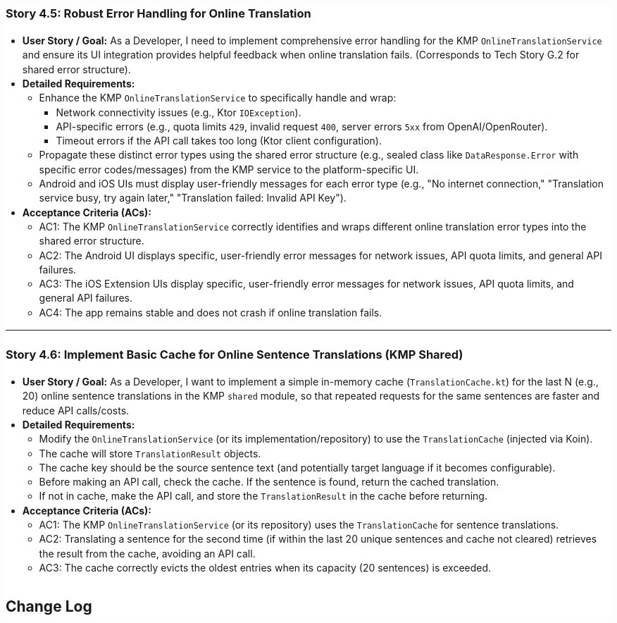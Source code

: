 
### Story 4.5: Robust Error Handling for Online Translation

-   **User Story / Goal:** As a Developer, I need to implement comprehensive error handling for the KMP `OnlineTranslationService` and ensure its UI integration provides helpful feedback when online translation fails. (Corresponds to Tech Story G.2 for shared error structure).
-   **Detailed Requirements:**
    * Enhance the KMP `OnlineTranslationService` to specifically handle and wrap:
        * Network connectivity issues (e.g., Ktor `IOException`).
        * API-specific errors (e.g., quota limits `429`, invalid request `400`, server errors `5xx` from OpenAI/OpenRouter).
        * Timeout errors if the API call takes too long (Ktor client configuration).
    * Propagate these distinct error types using the shared error structure (e.g., sealed class like `DataResponse.Error` with specific error codes/messages) from the KMP service to the platform-specific UI.
    * Android and iOS UIs must display user-friendly messages for each error type (e.g., "No internet connection," "Translation service busy, try again later," "Translation failed: Invalid API Key").
-   **Acceptance Criteria (ACs):**
    * AC1: The KMP `OnlineTranslationService` correctly identifies and wraps different online translation error types into the shared error structure.
    * AC2: The Android UI displays specific, user-friendly error messages for network issues, API quota limits, and general API failures.
    * AC3: The iOS Extension UIs display specific, user-friendly error messages for network issues, API quota limits, and general API failures.
    * AC4: The app remains stable and does not crash if online translation fails.

---

### Story 4.6: Implement Basic Cache for Online Sentence Translations (KMP Shared)

-   **User Story / Goal:** As a Developer, I want to implement a simple in-memory cache (`TranslationCache.kt`) for the last N (e.g., 20) online sentence translations in the KMP `shared` module, so that repeated requests for the same sentences are faster and reduce API calls/costs.
-   **Detailed Requirements:**
    * Modify the `OnlineTranslationService` (or its implementation/repository) to use the `TranslationCache` (injected via Koin).
    * The cache will store `TranslationResult` objects.
    * The cache key should be the source sentence text (and potentially target language if it becomes configurable).
    * Before making an API call, check the cache. If the sentence is found, return the cached translation.
    * If not in cache, make the API call, and store the `TranslationResult` in the cache before returning.
-   **Acceptance Criteria (ACs):**
    * AC1: The KMP `OnlineTranslationService` (or its repository) uses the `TranslationCache` for sentence translations.
    * AC2: Translating a sentence for the second time (if within the last 20 unique sentences and cache not cleared) retrieves the result from the cache, avoiding an API call.
    * AC3: The cache correctly evicts the oldest entries when its capacity (20 sentences) is exceeded.

## Change Log
